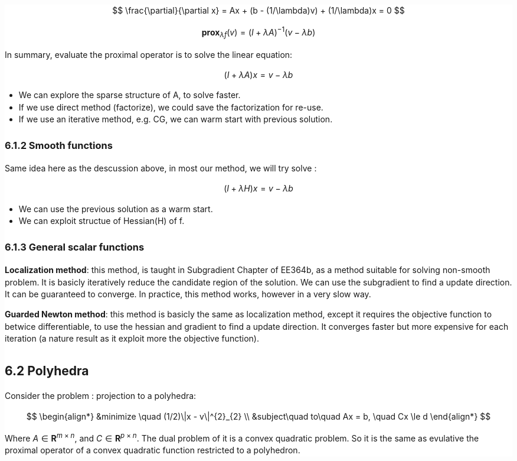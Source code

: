 $$
  \frac{\partial}{\partial x} =  Ax + (b - (1/\lambda)v) + (1/\lambda)x = 0
$$

$$
  \mathbf{prox}_{\lambda f}(v) = (I + \lambda A)^{-1}(v- \lambda b)
$$

In summary, evaluate the proximal operator is to solve the linear equation:

$$
  (I + \lambda A)x = v- \lambda b
$$

* We can explore the sparse structure of A, to solve faster.
* If we use direct method (factorize), we could save the factorization for re-use.
* If we use an iterative method, e.g. CG, we can warm start with previous solution.

### 6.1.2 Smooth functions

Same idea here as the descussion above, in most our method, we will try solve :

$$
  (I + \lambda H)x = v- \lambda b
$$

* We can use the previous solution as a warm start.
* We can exploit structue of Hessian(H) of f.

### 6.1.3 General scalar functions

**Localization method**: this method, is taught in Subgradient Chapter of EE364b, as a method
suitable for solving non-smooth problem. It is basicly iteratively reduce the candidate region
of the solution. We can use the subgradient to find a update direction. It can be guaranteed
to converge. In practice, this method works, however in a very slow way.

**Guarded Newton method**: this method is basicly the same as localization method, except it
requires the objective function to betwice differentiable, to use the hessian and gradient to
find a update direction. It converges faster but more expensive for each iteration
(a nature result as it exploit more the objective function).

<a name="l6.2"></a>
## 6.2 Polyhedra

Consider the problem : projection to a polyhedra:

$$
  \begin{align*}
  &minimize \quad (1/2)\|x - v\|^{2}_{2} \\
  &subject\quad to\quad Ax = b, \quad Cx \le d
  \end{align*}
$$

Where $A \in \mathbf{R}^{m \times n}$, and $C \in \mathbf{R}^{p \times n}$.
The dual problem of it is a convex quadratic problem. So it is the same as evulative the
proximal operator of a convex quadratic function restricted to a polyhedron.
